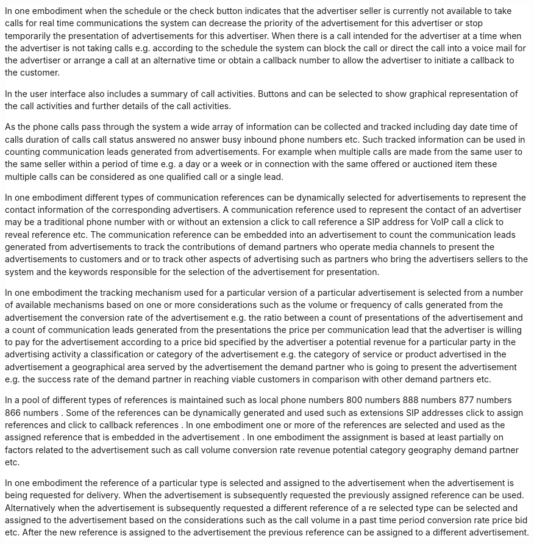 In one embodiment when the schedule or the check button indicates that the advertiser seller is currently not available to take calls for real time communications the system can decrease the priority of the advertisement for this advertiser or stop temporarily the presentation of advertisements for this advertiser. When there is a call intended for the advertiser at a time when the advertiser is not taking calls e.g. according to the schedule the system can block the call or direct the call into a voice mail for the advertiser or arrange a call at an alternative time or obtain a callback number to allow the advertiser to initiate a callback to the customer.

In the user interface also includes a summary of call activities. Buttons and can be selected to show graphical representation of the call activities and further details of the call activities.

As the phone calls pass through the system a wide array of information can be collected and tracked including day date time of calls duration of calls call status answered no answer busy inbound phone numbers etc. Such tracked information can be used in counting communication leads generated from advertisements. For example when multiple calls are made from the same user to the same seller within a period of time e.g. a day or a week or in connection with the same offered or auctioned item these multiple calls can be considered as one qualified call or a single lead.

In one embodiment different types of communication references can be dynamically selected for advertisements to represent the contact information of the corresponding advertisers. A communication reference used to represent the contact of an advertiser may be a traditional phone number with or without an extension a click to call reference a SIP address for VoIP call a click to reveal reference etc. The communication reference can be embedded into an advertisement to count the communication leads generated from advertisements to track the contributions of demand partners who operate media channels to present the advertisements to customers and or to track other aspects of advertising such as partners who bring the advertisers sellers to the system and the keywords responsible for the selection of the advertisement for presentation.

In one embodiment the tracking mechanism used for a particular version of a particular advertisement is selected from a number of available mechanisms based on one or more considerations such as the volume or frequency of calls generated from the advertisement the conversion rate of the advertisement e.g. the ratio between a count of presentations of the advertisement and a count of communication leads generated from the presentations the price per communication lead that the advertiser is willing to pay for the advertisement according to a price bid specified by the advertiser a potential revenue for a particular party in the advertising activity a classification or category of the advertisement e.g. the category of service or product advertised in the advertisement a geographical area served by the advertisement the demand partner who is going to present the advertisement e.g. the success rate of the demand partner in reaching viable customers in comparison with other demand partners etc.

In a pool of different types of references is maintained such as local phone numbers 800 numbers 888 numbers 877 numbers 866 numbers . Some of the references can be dynamically generated and used such as extensions SIP addresses click to assign references and click to callback references . In one embodiment one or more of the references are selected and used as the assigned reference that is embedded in the advertisement . In one embodiment the assignment is based at least partially on factors related to the advertisement such as call volume conversion rate revenue potential category geography demand partner etc.

In one embodiment the reference of a particular type is selected and assigned to the advertisement when the advertisement is being requested for delivery. When the advertisement is subsequently requested the previously assigned reference can be used. Alternatively when the advertisement is subsequently requested a different reference of a re selected type can be selected and assigned to the advertisement based on the considerations such as the call volume in a past time period conversion rate price bid etc. After the new reference is assigned to the advertisement the previous reference can be assigned to a different advertisement.
